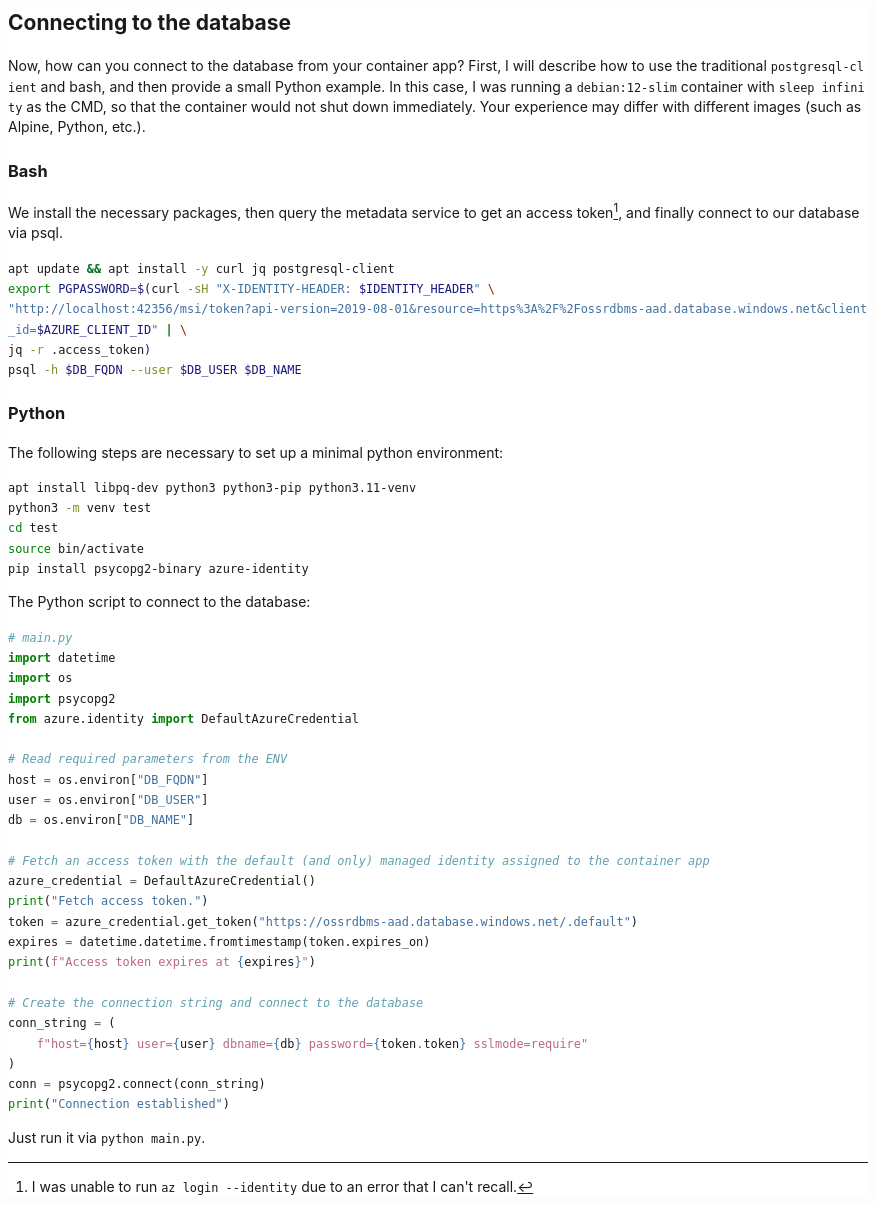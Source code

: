 ## Connecting to the database

Now, how can you connect to the database from your container app? First, I will describe how to use the traditional `postgresql-client` and bash, and then provide a small Python example. In this case, I was running a `debian:12-slim` container with `sleep infinity` as the CMD, so that the container would not shut down immediately. Your experience may differ with different images (such as Alpine, Python, etc.).

### Bash

We install the necessary packages, then query the metadata service to get an access token[^2], and finally connect to our database via psql.

```bash
apt update && apt install -y curl jq postgresql-client
export PGPASSWORD=$(curl -sH "X-IDENTITY-HEADER: $IDENTITY_HEADER" \
"http://localhost:42356/msi/token?api-version=2019-08-01&resource=https%3A%2F%2Fossrdbms-aad.database.windows.net&client_id=$AZURE_CLIENT_ID" | \
jq -r .access_token)
psql -h $DB_FQDN --user $DB_USER $DB_NAME
```

### Python

The following steps are necessary to set up a minimal python environment:

```bash
apt install libpq-dev python3 python3-pip python3.11-venv
python3 -m venv test
cd test
source bin/activate
pip install psycopg2-binary azure-identity
```

The Python script to connect to the database:

```python
# main.py
import datetime
import os
import psycopg2
from azure.identity import DefaultAzureCredential

# Read required parameters from the ENV
host = os.environ["DB_FQDN"]
user = os.environ["DB_USER"]
db = os.environ["DB_NAME"]

# Fetch an access token with the default (and only) managed identity assigned to the container app
azure_credential = DefaultAzureCredential()
print("Fetch access token.")
token = azure_credential.get_token("https://ossrdbms-aad.database.windows.net/.default")
expires = datetime.datetime.fromtimestamp(token.expires_on)
print(f"Access token expires at {expires}")

# Create the connection string and connect to the database
conn_string = (
    f"host={host} user={user} dbname={db} password={token.token} sslmode=require"
)
conn = psycopg2.connect(conn_string)
print("Connection established")
```

Just run it via `python main.py`.

[^1]: Tested with Terraform `1.5` and azurerm `v3.86`.
[^2]: I was unable to run `az login --identity` due to an error that I can't recall.
